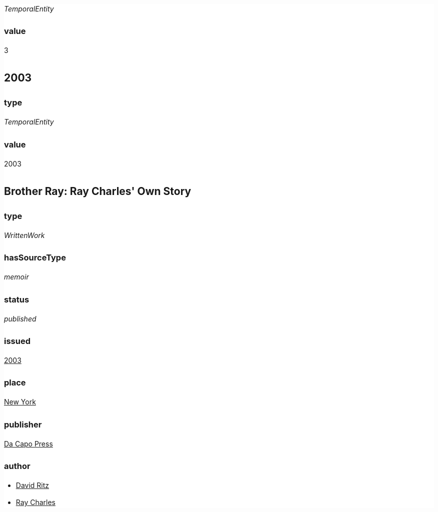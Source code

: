 
*TemporalEntity*

### value


3

## 2003

### type


*TemporalEntity*

### value


2003

## Brother Ray: Ray Charles' Own Story

### type


*WrittenWork*

### hasSourceType


*memoir*

### status


*published*

### issued


[2003](#2003)

### place


[New York](#New-York)

### publisher


[Da Capo Press](#Da-Capo-Press)

### author

 - [David Ritz](#David-Ritz)

 - [Ray Charles](#Ray-Charles)
